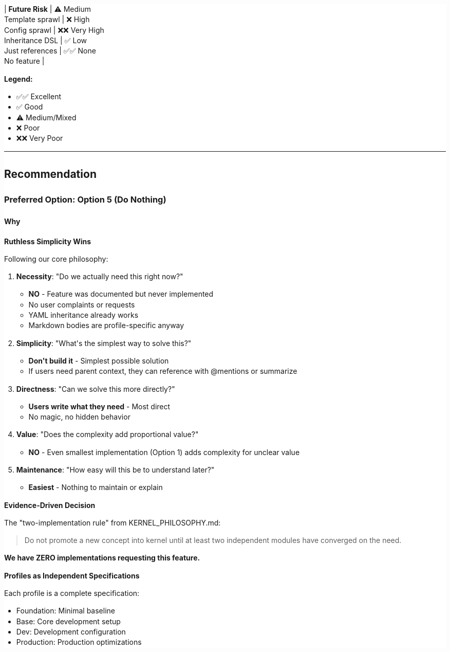 | **Future Risk** | ⚠️ Medium<br>Template sprawl | ❌ High<br>Config sprawl | ❌❌ Very High<br>Inheritance DSL | ✅ Low<br>Just references | ✅✅ None<br>No feature |

**Legend:**
- ✅✅ Excellent
- ✅ Good
- ⚠️ Medium/Mixed
- ❌ Poor
- ❌❌ Very Poor

---

## Recommendation

### Preferred Option: **Option 5 (Do Nothing)**

#### Why

**Ruthless Simplicity Wins**

Following our core philosophy:
1. **Necessity**: "Do we actually need this right now?"
   - **NO** - Feature was documented but never implemented
   - No user complaints or requests
   - YAML inheritance already works
   - Markdown bodies are profile-specific anyway

2. **Simplicity**: "What's the simplest way to solve this?"
   - **Don't build it** - Simplest possible solution
   - If users need parent context, they can reference with @mentions or summarize

3. **Directness**: "Can we solve this more directly?"
   - **Users write what they need** - Most direct
   - No magic, no hidden behavior

4. **Value**: "Does the complexity add proportional value?"
   - **NO** - Even smallest implementation (Option 1) adds complexity for unclear value

5. **Maintenance**: "How easy will this be to understand later?"
   - **Easiest** - Nothing to maintain or explain

**Evidence-Driven Decision**

The "two-implementation rule" from KERNEL_PHILOSOPHY.md:
> Do not promote a new concept into kernel until at least two independent modules have converged on the need.

**We have ZERO implementations requesting this feature.**

**Profiles as Independent Specifications**

Each profile is a complete specification:
- Foundation: Minimal baseline
- Base: Core development setup
- Dev: Development configuration
- Production: Production optimizations
